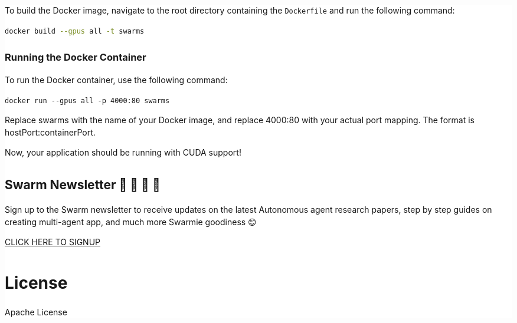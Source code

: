 To build the Docker image, navigate to the root directory containing the `Dockerfile` and run the following command:

```bash
docker build --gpus all -t swarms
``` 
### Running the Docker Container
To run the Docker container, use the following command:

`docker run --gpus all -p 4000:80 swarms`

Replace swarms with the name of your Docker image, and replace 4000:80 with your actual port mapping. The format is hostPort:containerPort.

Now, your application should be running with CUDA support!


## Swarm Newsletter 🤖 🤖 🤖 📧 
Sign up to the Swarm newsletter to receive  updates on the latest Autonomous agent research papers, step by step guides on creating multi-agent app, and much more Swarmie goodiness 😊


[CLICK HERE TO SIGNUP](https://docs.google.com/forms/d/e/1FAIpQLSfqxI2ktPR9jkcIwzvHL0VY6tEIuVPd-P2fOWKnd6skT9j1EQ/viewform?usp=sf_link)

# License
Apache License



